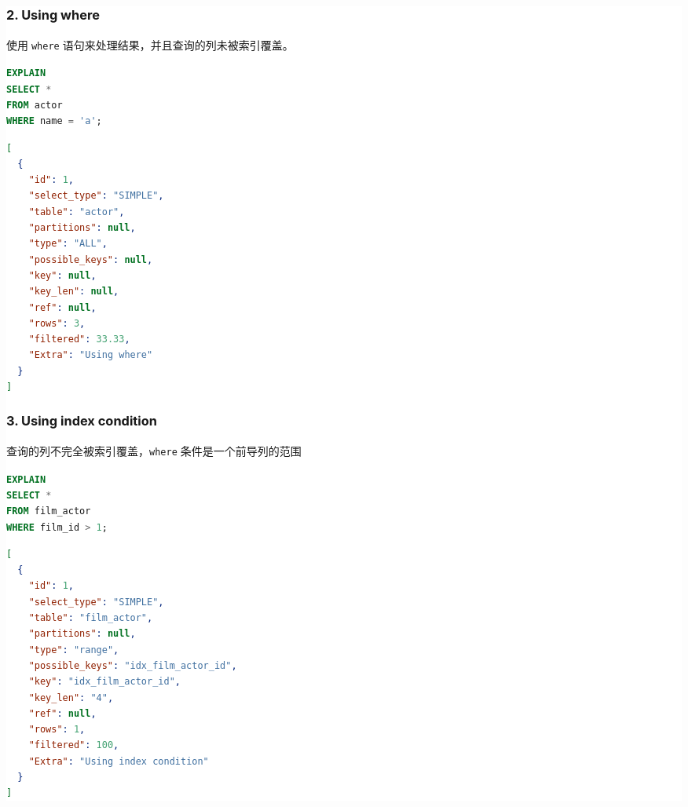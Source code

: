 ### 2. Using where

使用 `where` 语句来处理结果，并且查询的列未被索引覆盖。

```sql
EXPLAIN
SELECT *
FROM actor
WHERE name = 'a';
```

```json
[
  {
    "id": 1,
    "select_type": "SIMPLE",
    "table": "actor",
    "partitions": null,
    "type": "ALL",
    "possible_keys": null,
    "key": null,
    "key_len": null,
    "ref": null,
    "rows": 3,
    "filtered": 33.33,
    "Extra": "Using where"
  }
]
```

### 3. Using index condition

查询的列不完全被索引覆盖，`where` 条件是一个前导列的范围

```sql
EXPLAIN
SELECT *
FROM film_actor
WHERE film_id > 1;
```

```json
[
  {
    "id": 1,
    "select_type": "SIMPLE",
    "table": "film_actor",
    "partitions": null,
    "type": "range",
    "possible_keys": "idx_film_actor_id",
    "key": "idx_film_actor_id",
    "key_len": "4",
    "ref": null,
    "rows": 1,
    "filtered": 100,
    "Extra": "Using index condition"
  }
]
```
